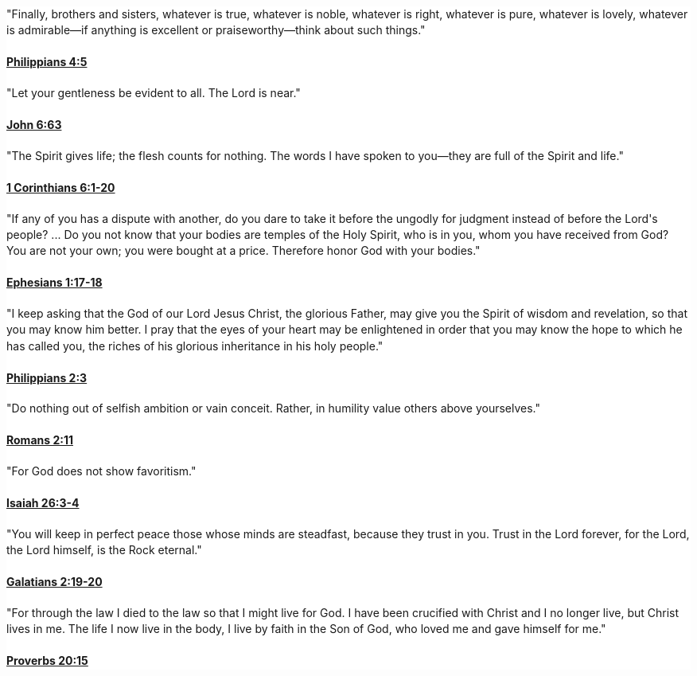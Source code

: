 "Finally, brothers and sisters, whatever is true, whatever is noble, whatever is right, whatever is pure, whatever is lovely, whatever is admirable—if anything is excellent or praiseworthy—think about such things."

#### [Philippians 4:5](<https://www.biblegateway.com/passage/?search=Philippians+4%3A5&version=NIV>)

"Let your gentleness be evident to all. The Lord is near."

#### [John 6:63](<https://www.biblegateway.com/passage/?search=John+6%3A63&version=NIV>)

"The Spirit gives life; the flesh counts for nothing. The words I have spoken to you—they are full of the Spirit and life."

#### [1 Corinthians 6:1-20](<https://www.biblegateway.com/passage/?search=1+Corinthians+6%3A1-20&version=NIV>)

"If any of you has a dispute with another, do you dare to take it before the ungodly for judgment instead of before the Lord's people? ... Do you not know that your bodies are temples of the Holy Spirit, who is in you, whom you have received from God? You are not your own; you were bought at a price. Therefore honor God with your bodies."

#### [Ephesians 1:17-18](<https://www.biblegateway.com/passage/?search=Ephesians+1%3A17-18&version=NIV>)

"I keep asking that the God of our Lord Jesus Christ, the glorious Father, may give you the Spirit of wisdom and revelation, so that you may know him better. I pray that the eyes of your heart may be enlightened in order that you may know the hope to which he has called you, the riches of his glorious inheritance in his holy people."

#### [Philippians 2:3](<https://www.biblegateway.com/passage/?search=Philippians+2%3A3&version=NIV>)

"Do nothing out of selfish ambition or vain conceit. Rather, in humility value others above yourselves."

#### [Romans 2:11](<https://www.biblegateway.com/passage/?search=Romans+2%3A11&version=NIV>)

"For God does not show favoritism."

#### [Isaiah 26:3-4](<https://www.biblegateway.com/passage/?search=Isaiah+26%3A3-4&version=NIV>)

"You will keep in perfect peace those whose minds are steadfast, because they trust in you. Trust in the Lord forever, for the Lord, the Lord himself, is the Rock eternal."

#### [Galatians 2:19-20](<https://www.biblegateway.com/passage/?search=Galatians+2%3A19-20&version=NIV>)

"For through the law I died to the law so that I might live for God. I have been crucified with Christ and I no longer live, but Christ lives in me. The life I now live in the body, I live by faith in the Son of God, who loved me and gave himself for me."

#### [Proverbs 20:15](<https://www.biblegateway.com/passage/?search=Proverbs+20%3A15&version=NIV>)
